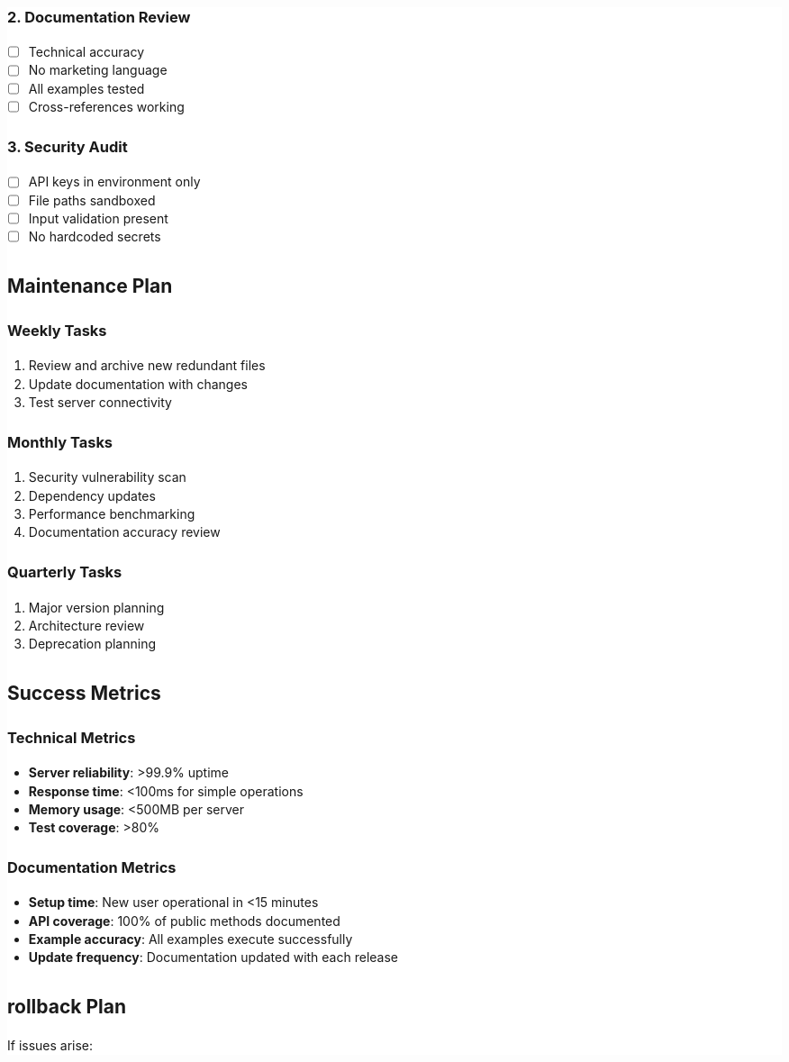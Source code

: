 ### 2. Documentation Review
- [ ] Technical accuracy
- [ ] No marketing language
- [ ] All examples tested
- [ ] Cross-references working

### 3. Security Audit
- [ ] API keys in environment only
- [ ] File paths sandboxed
- [ ] Input validation present
- [ ] No hardcoded secrets

## Maintenance Plan

### Weekly Tasks
1. Review and archive new redundant files
2. Update documentation with changes
3. Test server connectivity

### Monthly Tasks
1. Security vulnerability scan
2. Dependency updates
3. Performance benchmarking
4. Documentation accuracy review

### Quarterly Tasks
1. Major version planning
2. Architecture review
3. Deprecation planning

## Success Metrics

### Technical Metrics
- **Server reliability**: >99.9% uptime
- **Response time**: <100ms for simple operations
- **Memory usage**: <500MB per server
- **Test coverage**: >80%

### Documentation Metrics
- **Setup time**: New user operational in <15 minutes
- **API coverage**: 100% of public methods documented
- **Example accuracy**: All examples execute successfully
- **Update frequency**: Documentation updated with each release

## rollback Plan

If issues arise:

